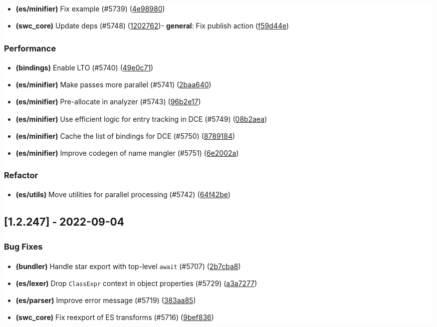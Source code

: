- **(es/minifier)** Fix example (#5739) ([4e98980](https://github.com/swc-project/swc/commit/4e989807d71aa9a6c019c6a5a01acbbee9ec6020))


- **(swc_core)** Update deps (#5748) ([1202762](https://github.com/swc-project/swc/commit/1202762f30db43c972c1367f85e30e69baaf0c59))- **general**: Fix publish action ([f59d44e](https://github.com/swc-project/swc/commit/f59d44e295ea5b1f5f4b06240921bf4342d51686))

### Performance



- **(bindings)** Enable LTO (#5740) ([49e0c71](https://github.com/swc-project/swc/commit/49e0c71cba9291ea313deffc891d9db8c9216627))


- **(es/minifier)** Make passes more parallel (#5741) ([2baa640](https://github.com/swc-project/swc/commit/2baa640e98bd8bac2995157c42ff6489b73d85cf))


- **(es/minifier)** Pre-allocate in analyzer (#5743) ([96b2e17](https://github.com/swc-project/swc/commit/96b2e17a8fdb5e500eb1e6a10ffa16d4d0c98957))


- **(es/minifier)** Use efficient logic for entry tracking in DCE (#5749) ([08b2aea](https://github.com/swc-project/swc/commit/08b2aea2b0d1d0bec707394d9f5cf6d2713431a9))


- **(es/minifier)** Cache the list of bindings for DCE (#5750) ([8789184](https://github.com/swc-project/swc/commit/8789184d447eb09e1b0dddc6156ac150d4cbf0d7))


- **(es/minifier)** Improve codegen of name mangler (#5751) ([6e2002a](https://github.com/swc-project/swc/commit/6e2002a148f6d0660b17c4e617049972ee0fb3bf))

### Refactor



- **(es/utils)** Move utilities for parallel processing (#5742) ([64f42be](https://github.com/swc-project/swc/commit/64f42bec27c4c7cf60cb6d6043fec93e479fb9b8))

## [1.2.247] - 2022-09-04

### Bug Fixes



- **(bundler)** Handle star export with top-level `await` (#5707) ([2b7cba8](https://github.com/swc-project/swc/commit/2b7cba8a97b971a00f4e851365462ba6d87e5ee0))


- **(es/lexer)** Drop `ClassExpr` context in object properties (#5729) ([a3a7277](https://github.com/swc-project/swc/commit/a3a72779096b4f0afbbe94320e53feb48e7fe45d))


- **(es/parser)** Improve error message (#5719) ([383aa85](https://github.com/swc-project/swc/commit/383aa8510c629d909f9ef50f190915660b273706))


- **(swc_core)** Fix reexport of ES transforms (#5716) ([9bef836](https://github.com/swc-project/swc/commit/9bef83681ff790b81effae61c45399608b1507cf))
